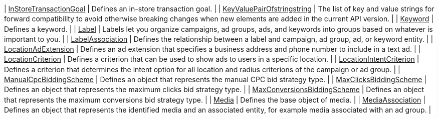 |                    [InStoreTransactionGoal](instoretransactiongoal.md)                    |                                                                                                                                                                  Defines an in-store transaction goal.                                                                                                                                                                  |
|                [KeyValuePairOfstringstring](keyvaluepairofstringstring.md)                |                                                                                                         The list of key and value strings for forward compatibility to avoid otherwise breaking changes when new elements are added in the current API version.                                                                                                         |
|                                   [Keyword](keyword.md)                                   |                                                                                                                                                                           Defines a keyword.                                                                                                                                                                            |
|                                     [Label](label.md)                                     |                                                                                                                           Labels let you organize campaigns, ad groups, ads, and keywords into groups based on whatever is important to you.                                                                                                                            |
|                          [LabelAssociation](labelassociation.md)                          |                                                                                                                                         Defines the relationship between a label and campaign, ad group, ad, or keyword entity.                                                                                                                                         |
|                       [LocationAdExtension](locationadextension.md)                       |                                                                                                                                   Defines an ad extension that specifies a business address and phone number to include in a text ad.                                                                                                                                   |
|                         [LocationCriterion](locationcriterion.md)                         |                                                                                                                                            Defines a criterion that can be used to show ads to users in a specific location.                                                                                                                                            |
|                   [LocationIntentCriterion](locationintentcriterion.md)                   |                                                                                                                        Defines a criterion that determines the intent option for all location and radius criterions of the campaign or ad group.                                                                                                                        |
|                    [ManualCpcBiddingScheme](manualcpcbiddingscheme.md)                    |                                                                                                                                                   Defines an object that represents the manual CPC bid strategy type.                                                                                                                                                   |
|                    [MaxClicksBiddingScheme](maxclicksbiddingscheme.md)                    |                                                                                                                                                 Defines an object that represents the maximum clicks bid strategy type.                                                                                                                                                 |
|               [MaxConversionsBiddingScheme](maxconversionsbiddingscheme.md)               |                                                                                                                                              Defines an object that represents the maximum conversions bid strategy type.                                                                                                                                               |
|                                     [Media](media.md)                                     |                                                                                                                                                                    Defines the base object of media.                                                                                                                                                                    |
|                          [MediaAssociation](mediaassociation.md)                          |                                                                                                                     Defines an object that represents the identified media and an associated entity, for example media associated with an ad group.                                                                                                                     |
